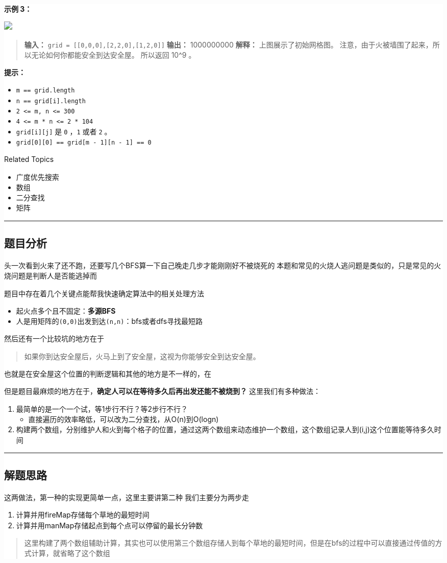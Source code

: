 **示例 3：**

![](https://assets.leetcode.com/uploads/2022/03/10/ex3new.jpg)

> **输入：** `grid = [[0,0,0],[2,2,0],[1,2,0]]`
> **输出：** 1000000000
> **解释：** 上图展示了初始网格图。
> 注意，由于火被墙围了起来，所以无论如何你都能安全到达安全屋。
> 所以返回 10^9 。

**提示：**

- `m == grid.length`
- `n == grid[i].length`
- `2 <= m, n <= 300`
- `4 <= m * n <= 2 * 104`
- `grid[i][j]` 是 `0` ，`1` 或者 `2` 。
- `grid[0][0] == grid[m - 1][n - 1] == 0`

Related Topics
- 广度优先搜索
- 数组
- 二分查找
- 矩阵

---
## 题目分析

头一次看到火来了还不跑，还要写几个BFS算一下自己晚走几步才能刚刚好不被烧死的
本题和常见的火烧人逃问题是类似的，只是常见的火烧问题是判断人是否能逃掉而

题目中存在着几个关键点能帮我快速确定算法中的相关处理方法
- 起火点多个且不固定：**多源BFS**
- 人是用矩阵的`(0,0)`出发到达`(n,n)`：bfs或者dfs寻找最短路

然后还有一个比较坑的地方在于
> 如果你到达安全屋后，火马上到了安全屋，这视为你能够安全到达安全屋。

也就是在安全屋这个位置的判断逻辑和其他的地方是不一样的，在

但是题目最麻烦的地方在于，**确定人可以在等待多久后再出发还能不被烧到？**
这里我们有多种做法：
1. 最简单的是一个一个试，等1步行不行？等2步行不行？
	- 直接遍历的效率略低，可以改为二分查找，从O(n)到O(logn)
2. 构建两个数组，分别维护人和火到每个格子的位置，通过这两个数组来动态维护一个数组，这个数组记录人到(i,j)这个位置能等待多久时间

---
## 解题思路

这两做法，第一种的实现更简单一点，这里主要讲第二种
我们主要分为两步走
1. 计算并用fireMap存储每个草地的最短时间
2. 计算并用manMap存储起点到每个点可以停留的最长分钟数
>这里构建了两个数组辅助计算，其实也可以使用第三个数组存储人到每个草地的最短时间，但是在bfs的过程中可以直接通过传值的方式计算，就省略了这个数组
